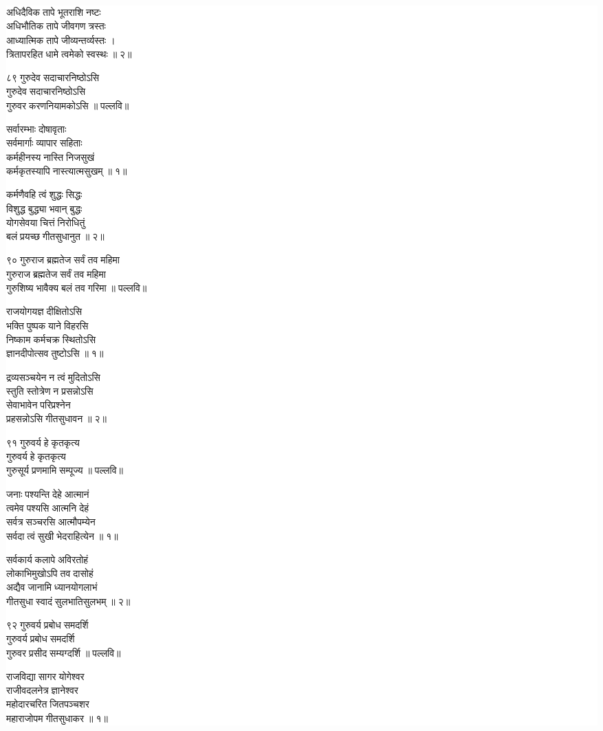 अधिदैविक तापे भूतराशि नष्टः  
अधिभौतिक तापे जीवगण त्रस्तः  
आध्यात्मिक तापे जीव्यन्तर्व्यस्तः ।  
त्रितापरहित धामे त्वमेको स्वस्थः ॥ २॥  
  
८९ गुरुदेव सदाचारनिष्ठोऽसि  
गुरुदेव सदाचारनिष्ठोऽसि  
गुरुवर करणनियामकोऽसि ॥ पल्लवि॥  
  
सर्वारम्भाः दोषावृताः  
सर्वमार्गाः व्यापार सहिताः  
कर्महीनस्य नास्ति निजसुखं  
कर्मकृतस्यापि नास्त्यात्मसुखम् ॥ १॥  
  
कर्मणैवहि त्वं शुद्धः सिद्धः  
विशुद्ध बुद्ध्या भवान् बुद्धः  
योगसेवया चित्तं निरोधितुं  
बलं प्रयच्छ गीतसुधानुत ॥ २॥  
  
९० गुरुराज ब्रह्मतेज सर्वं तव महिमा  
गुरुराज ब्रह्मतेज सर्वं तव महिमा  
गुरुशिष्य भावैक्य बलं तव गरिमा ॥ पल्लवि॥  
  
राजयोगयज्ञ दीक्षितोऽसि  
भक्ति पुष्पक याने विहरसि  
निष्काम कर्मचक्र स्थितोऽसि  
ज्ञानदीपोत्सव तुष्टोऽसि ॥ १॥  
  
द्रव्यसञ्चयेन न त्वं मुदितोऽसि  
स्तुति स्तोत्रेण न प्रसन्नोऽसि  
सेवाभावेन परिप्रश्नेन  
प्रहसन्नोऽसि गीतसुधावन ॥ २॥  
  
९१ गुरुवर्य हे कृतकृत्य  
गुरुवर्य हे कृतकृत्य  
गुरुसूर्य प्रणमामि सम्पूज्य ॥ पल्लवि॥  
  
जनाः पश्यन्ति देहे आत्मानं  
त्वमेव पश्यसि आत्मनि देहं  
सर्वत्र सञ्चरसि आत्मौपम्येन  
सर्वदा त्वं सुखी भेदराहित्येन ॥ १॥  
  
सर्वकार्य कलापे अविरतोहं  
लोकाभिमुखोऽपि तव दासोहं  
अद्यैव जानामि ध्यानयोगलाभं  
गीतसुधा स्वादं सुलभातिसुलभम् ॥ २॥  
  
९२ गुरुवर्य प्रबोध समदर्शि  
गुरुवर्य प्रबोध समदर्शि  
गुरुवर प्रसीद सम्यग्दर्शि ॥ पल्लवि॥  
  
राजविद्या सागर योगेश्वर  
राजीवदलनेत्र ज्ञानेश्वर  
महोदारचरित जितपञ्चशर  
महाराजोपम गीतसुधाकर ॥ १॥  
  